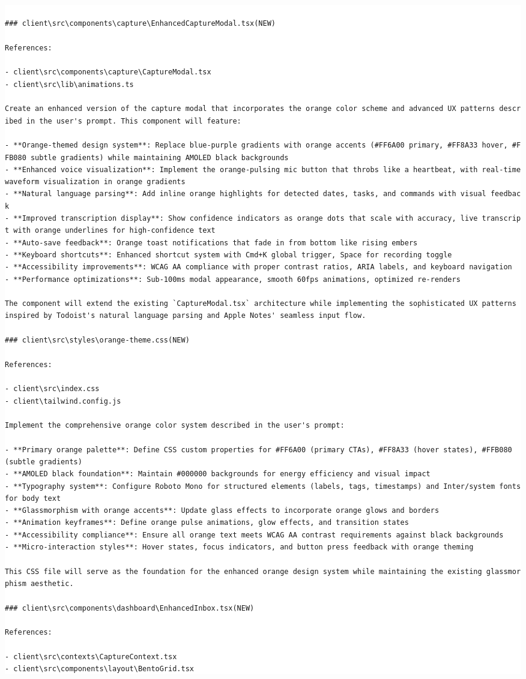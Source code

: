 ```

### client\src\components\capture\EnhancedCaptureModal.tsx(NEW)

References: 

- client\src\components\capture\CaptureModal.tsx
- client\src\lib\animations.ts

Create an enhanced version of the capture modal that incorporates the orange color scheme and advanced UX patterns described in the user's prompt. This component will feature:

- **Orange-themed design system**: Replace blue-purple gradients with orange accents (#FF6A00 primary, #FF8A33 hover, #FFB080 subtle gradients) while maintaining AMOLED black backgrounds
- **Enhanced voice visualization**: Implement the orange-pulsing mic button that throbs like a heartbeat, with real-time waveform visualization in orange gradients
- **Natural language parsing**: Add inline orange highlights for detected dates, tasks, and commands with visual feedback
- **Improved transcription display**: Show confidence indicators as orange dots that scale with accuracy, live transcript with orange underlines for high-confidence text
- **Auto-save feedback**: Orange toast notifications that fade in from bottom like rising embers
- **Keyboard shortcuts**: Enhanced shortcut system with Cmd+K global trigger, Space for recording toggle
- **Accessibility improvements**: WCAG AA compliance with proper contrast ratios, ARIA labels, and keyboard navigation
- **Performance optimizations**: Sub-100ms modal appearance, smooth 60fps animations, optimized re-renders

The component will extend the existing `CaptureModal.tsx` architecture while implementing the sophisticated UX patterns inspired by Todoist's natural language parsing and Apple Notes' seamless input flow.

### client\src\styles\orange-theme.css(NEW)

References: 

- client\src\index.css
- client\tailwind.config.js

Implement the comprehensive orange color system described in the user's prompt:

- **Primary orange palette**: Define CSS custom properties for #FF6A00 (primary CTAs), #FF8A33 (hover states), #FFB080 (subtle gradients)
- **AMOLED black foundation**: Maintain #000000 backgrounds for energy efficiency and visual impact
- **Typography system**: Configure Roboto Mono for structured elements (labels, tags, timestamps) and Inter/system fonts for body text
- **Glassmorphism with orange accents**: Update glass effects to incorporate orange glows and borders
- **Animation keyframes**: Define orange pulse animations, glow effects, and transition states
- **Accessibility compliance**: Ensure all orange text meets WCAG AA contrast requirements against black backgrounds
- **Micro-interaction styles**: Hover states, focus indicators, and button press feedback with orange theming

This CSS file will serve as the foundation for the enhanced orange design system while maintaining the existing glassmorphism aesthetic.

### client\src\components\dashboard\EnhancedInbox.tsx(NEW)

References: 

- client\src\contexts\CaptureContext.tsx
- client\src\components\layout\BentoGrid.tsx

```